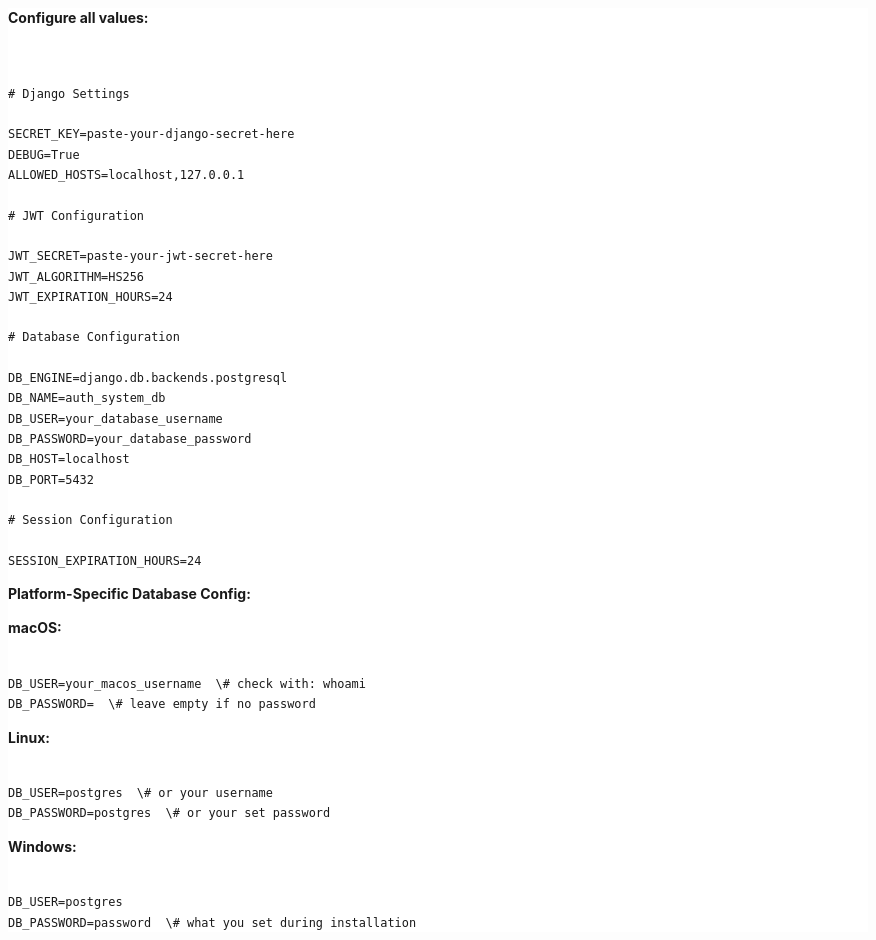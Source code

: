 **Configure all values:**

```


# Django Settings

SECRET_KEY=paste-your-django-secret-here
DEBUG=True
ALLOWED_HOSTS=localhost,127.0.0.1

# JWT Configuration

JWT_SECRET=paste-your-jwt-secret-here
JWT_ALGORITHM=HS256
JWT_EXPIRATION_HOURS=24

# Database Configuration

DB_ENGINE=django.db.backends.postgresql
DB_NAME=auth_system_db
DB_USER=your_database_username
DB_PASSWORD=your_database_password
DB_HOST=localhost
DB_PORT=5432

# Session Configuration

SESSION_EXPIRATION_HOURS=24

```

**Platform-Specific Database Config:**

**macOS:**
```

DB_USER=your_macos_username  \# check with: whoami
DB_PASSWORD=  \# leave empty if no password

```

**Linux:**
```

DB_USER=postgres  \# or your username
DB_PASSWORD=postgres  \# or your set password

```

**Windows:**
```

DB_USER=postgres
DB_PASSWORD=password  \# what you set during installation

```
